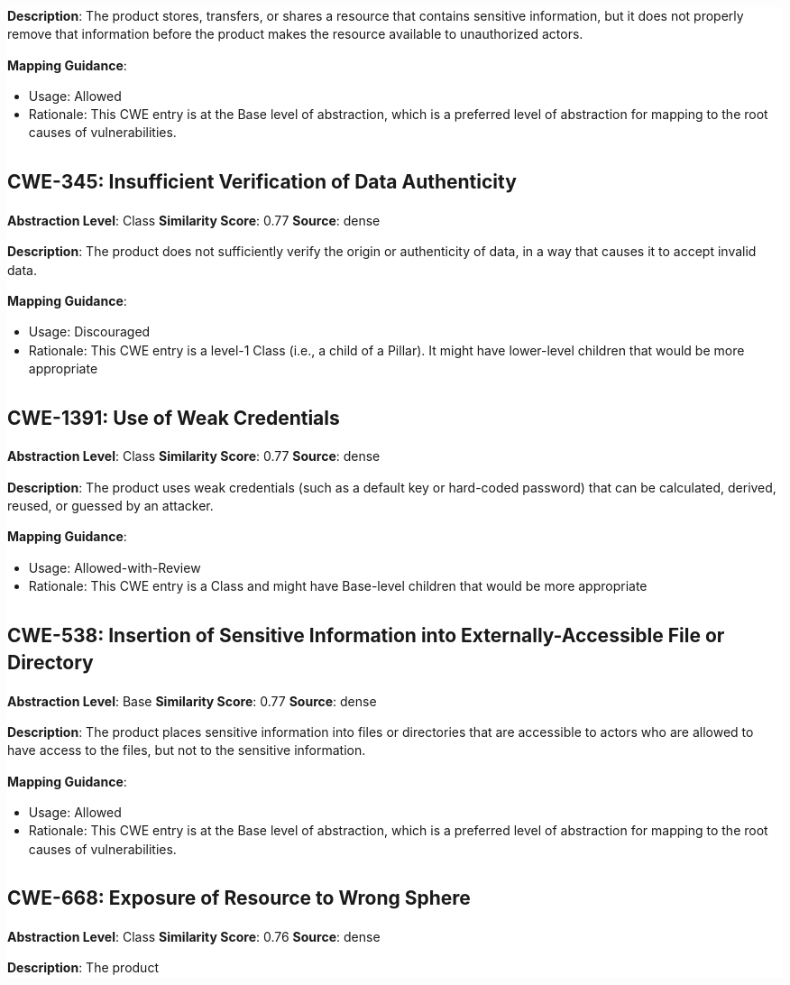 **Description**:
The product stores, transfers, or shares a resource that contains sensitive information, but it does not properly remove that information before the product makes the resource available to unauthorized actors.

**Mapping Guidance**:
- Usage: Allowed
- Rationale: This CWE entry is at the Base level of abstraction, which is a preferred level of abstraction for mapping to the root causes of vulnerabilities.

## CWE-345: Insufficient Verification of Data Authenticity
**Abstraction Level**: Class
**Similarity Score**: 0.77
**Source**: dense

**Description**:
The product does not sufficiently verify the origin or authenticity of data, in a way that causes it to accept invalid data.

**Mapping Guidance**:
- Usage: Discouraged
- Rationale: This CWE entry is a level-1 Class (i.e., a child of a Pillar). It might have lower-level children that would be more appropriate

## CWE-1391: Use of Weak Credentials
**Abstraction Level**: Class
**Similarity Score**: 0.77
**Source**: dense

**Description**:
The product uses weak credentials (such as a default key or hard-coded password) that can be calculated, derived, reused, or guessed by an attacker.

**Mapping Guidance**:
- Usage: Allowed-with-Review
- Rationale: This CWE entry is a Class and might have Base-level children that would be more appropriate

## CWE-538: Insertion of Sensitive Information into Externally-Accessible File or Directory
**Abstraction Level**: Base
**Similarity Score**: 0.77
**Source**: dense

**Description**:
The product places sensitive information into files or directories that are accessible to actors who are allowed to have access to the files, but not to the sensitive information.

**Mapping Guidance**:
- Usage: Allowed
- Rationale: This CWE entry is at the Base level of abstraction, which is a preferred level of abstraction for mapping to the root causes of vulnerabilities.

## CWE-668: Exposure of Resource to Wrong Sphere
**Abstraction Level**: Class
**Similarity Score**: 0.76
**Source**: dense

**Description**:
The product
